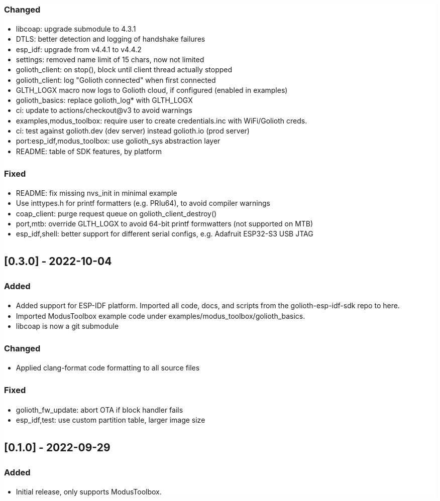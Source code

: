 ### Changed
- libcoap: upgrade submodule to 4.3.1
- DTLS: better detection and logging of handshake failures
- esp_idf: upgrade from v4.4.1 to v4.4.2
- settings: removed name limit of 15 chars, now not limited
- golioth_client: on stop(), block until client thread actually stopped
- golioth_client: log "Golioth connected" when first connected
- GLTH_LOGX macro now logs to Golioth cloud, if configured (enabled in examples)
- golioth_basics: replace golioth_log* with GLTH_LOGX
- ci: update to actions/checkout@v3 to avoid warnings
- examples,modus_toolbox: require user to create credentials.inc with WiFi/Golioth creds.
- ci: test against golioth.dev (dev server) instead golioth.io (prod server)
- port:esp_idf,modus_toolbox: use golioth_sys abstraction layer
- README: table of SDK features, by platform
### Fixed
- README: fix missing nvs_init in minimal example
- Use inttypes.h for printf formatters (e.g. PRIu64), to avoid compiler warnings
- coap_client: purge request queue on golioth_client_destroy()
- port,mtb: override GLTH_LOGX to avoid 64-bit printf formwatters (not supported on MTB)
- esp_idf,shell: better support for different serial configs, e.g. Adafruit ESP32-S3 USB JTAG

## [0.3.0] - 2022-10-04

### Added
- Added support for ESP-IDF platform. Imported all code, docs, and scripts from the
  golioth-esp-idf-sdk repo to here.
- Imported ModusToolbox example code under examples/modus_toolbox/golioth_basics.
- libcoap is now a git submodule
### Changed
- Applied clang-format code formatting to all source files
### Fixed
- golioth_fw_update: abort OTA if block handler fails
- esp_idf,test: use custom partition table, larger image size



## [0.1.0] - 2022-09-29
### Added
- Initial release, only supports ModusToolbox.
